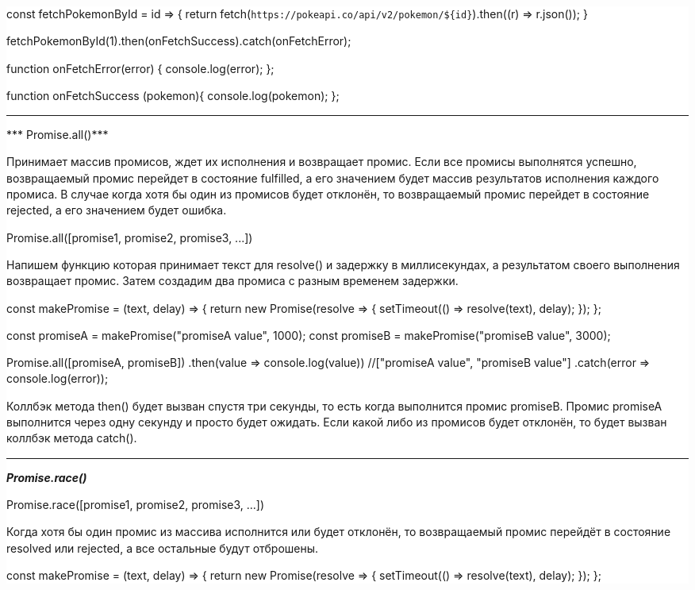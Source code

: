 const fetchPokemonById = id => {
  return fetch(`https://pokeapi.co/api/v2/pokemon/${id}`).then((r) => r.json());
}

fetchPokemonById(1).then(onFetchSuccess).catch(onFetchError);

function onFetchError(error) {
  console.log(error);
};

function onFetchSuccess (pokemon){
  console.log(pokemon);
};

  _________________________________________________________

***  Promise.all()***

Принимает массив промисов, ждет их исполнения и возвращает промис. Если все промисы выполнятся успешно, возвращаемый промис перейдет в состояние fulfilled, а его значением будет массив результатов исполнения каждого промиса. В случае когда хотя бы один из промисов будет отклонён, то возвращаемый промис перейдет в состояние rejected, а его значением будет ошибка.

Promise.all([promise1, promise2, promise3, ...])

Напишем функцию которая принимает текст для resolve() и задержку в миллисекундах, а результатом своего выполнения возвращает промис. Затем создадим два промиса с разным временем задержки.

const makePromise = (text, delay) => {
  return new Promise(resolve => {
    setTimeout(() => resolve(text), delay);
  });
};

const promiseA = makePromise("promiseA value", 1000);
const promiseB = makePromise("promiseB value", 3000);

Promise.all([promiseA, promiseB])
  .then(value => console.log(value)) //["promiseA value", "promiseB value"]
  .catch(error => console.log(error));

Коллбэк метода then() будет вызван спустя три секунды, то есть когда выполнится промис promiseB. Промис promiseA выполнится через одну секунду и просто будет ожидать. Если какой либо из промисов будет отклонён, то будет вызван коллбэк метода catch().

__________________________________________________________

***Promise.race()***

Promise.race([promise1, promise2, promise3, ...])

Когда хотя бы один промис из массива исполнится или будет отклонён, то возвращаемый промис перейдёт в состояние resolved или rejected, а все остальные будут отброшены.

const makePromise = (text, delay) => {
  return new Promise(resolve => {
    setTimeout(() => resolve(text), delay);
  });
};
